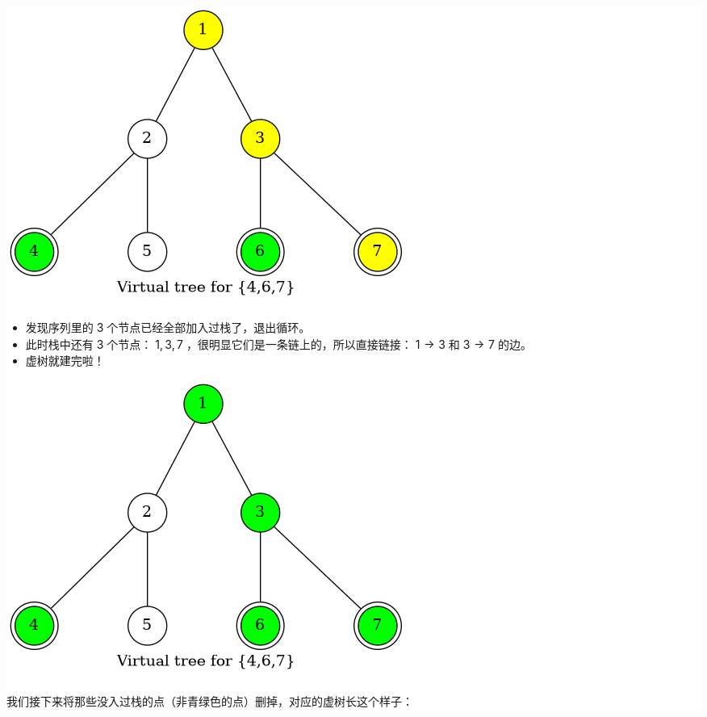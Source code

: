 ![vtree-17](./images/vtree-17.png)

- 发现序列里的 3 个节点已经全部加入过栈了，退出循环。
- 此时栈中还有 3 个节点： $1,3,7$ ，很明显它们是一条链上的，所以直接链接： $1\to3$ 和 $3\to7$ 的边。
- 虚树就建完啦！

![vtree-18](./images/vtree-18.png)

我们接下来将那些没入过栈的点（非青绿色的点）删掉，对应的虚树长这个样子：
